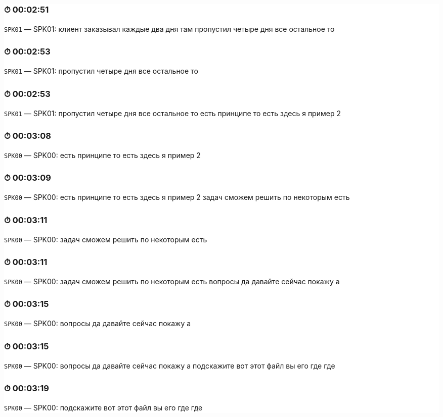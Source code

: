 ### ⏱ 00:02:51

`SPK01` — SPK01:  клиент заказывал каждые два дня там пропустил четыре дня все остальное то

<a id="tc000253"></a>

### ⏱ 00:02:53

`SPK01` — SPK01:  пропустил четыре дня все остальное то

<a id="tc000253"></a>

### ⏱ 00:02:53

`SPK01` — SPK01:  пропустил четыре дня все остальное то есть принципе то есть здесь я пример 2

<a id="tc000308"></a>

### ⏱ 00:03:08

`SPK00` — SPK00:  есть принципе то есть здесь я пример 2

<a id="tc000309"></a>

### ⏱ 00:03:09

`SPK00` — SPK00:  есть принципе то есть здесь я пример 2 задач сможем решить по некоторым есть

<a id="tc000311"></a>

### ⏱ 00:03:11

`SPK00` — SPK00:  задач сможем решить по некоторым есть

<a id="tc000311"></a>

### ⏱ 00:03:11

`SPK00` — SPK00:  задач сможем решить по некоторым есть вопросы да давайте сейчас покажу а

<a id="tc000315"></a>

### ⏱ 00:03:15

`SPK00` — SPK00:  вопросы да давайте сейчас покажу а

<a id="tc000315"></a>

### ⏱ 00:03:15

`SPK00` — SPK00:  вопросы да давайте сейчас покажу а подскажите вот этот файл вы его где где

<a id="tc000319"></a>

### ⏱ 00:03:19

`SPK00` — SPK00:  подскажите вот этот файл вы его где где
